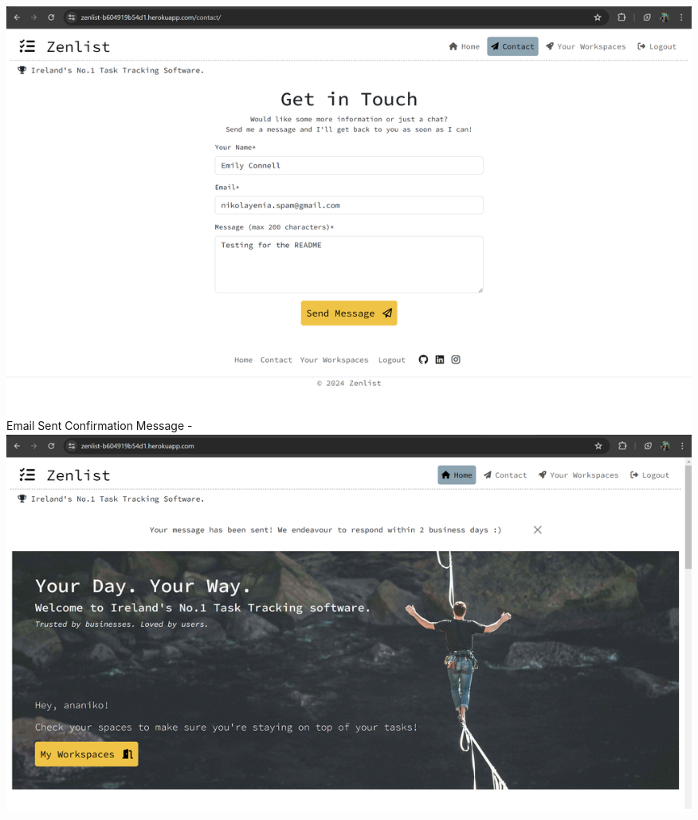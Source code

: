 ![contact page](static/images/contact-message.png)

Email Sent Confirmation Message - 
![contact page](static/images/message-confirmation.png)

